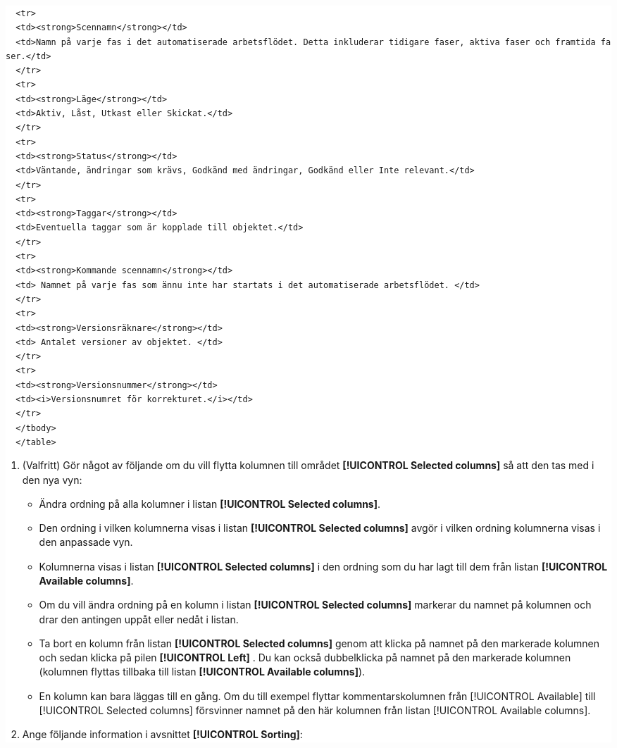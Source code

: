       <tr>
      <td><strong>Scennamn</strong></td>
      <td>Namn på varje fas i det automatiserade arbetsflödet. Detta inkluderar tidigare faser, aktiva faser och framtida faser.</td>
      </tr>
      <tr>
      <td><strong>Läge</strong></td>
      <td>Aktiv, Låst, Utkast eller Skickat.</td>
      </tr>
      <tr>
      <td><strong>Status</strong></td>
      <td>Väntande, ändringar som krävs, Godkänd med ändringar, Godkänd eller Inte relevant.</td>
      </tr>
      <tr>
      <td><strong>Taggar</strong></td>
      <td>Eventuella taggar som är kopplade till objektet.</td>
      </tr>
      <tr>
      <td><strong>Kommande scennamn</strong></td>
      <td> Namnet på varje fas som ännu inte har startats i det automatiserade arbetsflödet. </td>
      </tr>
      <tr>
      <td><strong>Versionsräknare</strong></td>
      <td> Antalet versioner av objektet. </td>
      </tr>
      <tr>
      <td><strong>Versionsnummer</strong></td>
      <td><i>Versionsnumret för korrekturet.</i></td>
      </tr> 
      </tbody>
      </table>

   1. (Valfritt) Gör något av följande om du vill flytta kolumnen till området **[!UICONTROL Selected columns]** så att den tas med i den nya vyn:

      * Ändra ordning på alla kolumner i listan **[!UICONTROL Selected columns]**.
      * Den ordning i vilken kolumnerna visas i listan **[!UICONTROL Selected columns]** avgör i vilken ordning kolumnerna visas i den anpassade vyn.
      * Kolumnerna visas i listan **[!UICONTROL Selected columns]** i den ordning som du har lagt till dem från listan **[!UICONTROL Available columns]**.

      * Om du vill ändra ordning på en kolumn i listan **[!UICONTROL Selected columns]** markerar du namnet på kolumnen och drar den antingen uppåt eller nedåt i listan.

      * Ta bort en kolumn från listan **[!UICONTROL Selected columns]** genom att klicka på namnet på den markerade kolumnen och sedan klicka på pilen **[!UICONTROL Left]** . Du kan också dubbelklicka på namnet på den markerade kolumnen (kolumnen flyttas tillbaka till listan **[!UICONTROL Available columns]**).

      * En kolumn kan bara läggas till en gång. Om du till exempel flyttar kommentarskolumnen från [!UICONTROL Available] till [!UICONTROL Selected columns] försvinner namnet på den här kolumnen från listan [!UICONTROL Available columns].

1. Ange följande information i avsnittet **[!UICONTROL Sorting]**:
